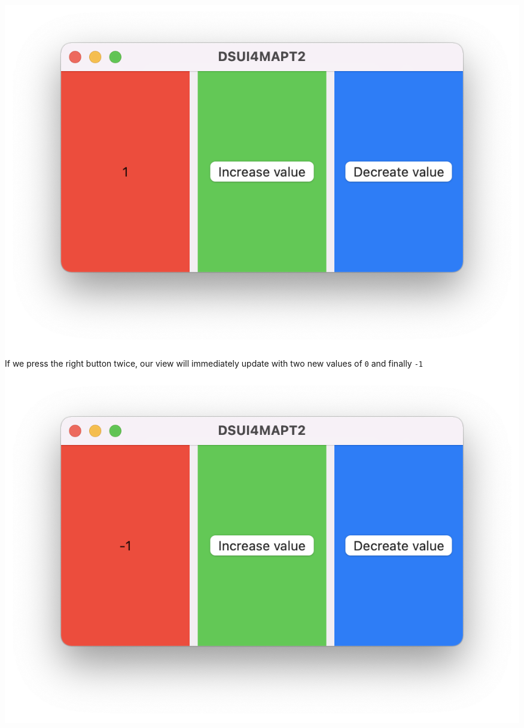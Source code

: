 ![increase](/images/2021/swiftui-pt2/4b.png)

If we press the right button twice, our view will immediately update with two new values of `0` and finally `-1`

![decrease](/images/2021/swiftui-pt2/4c.png)
